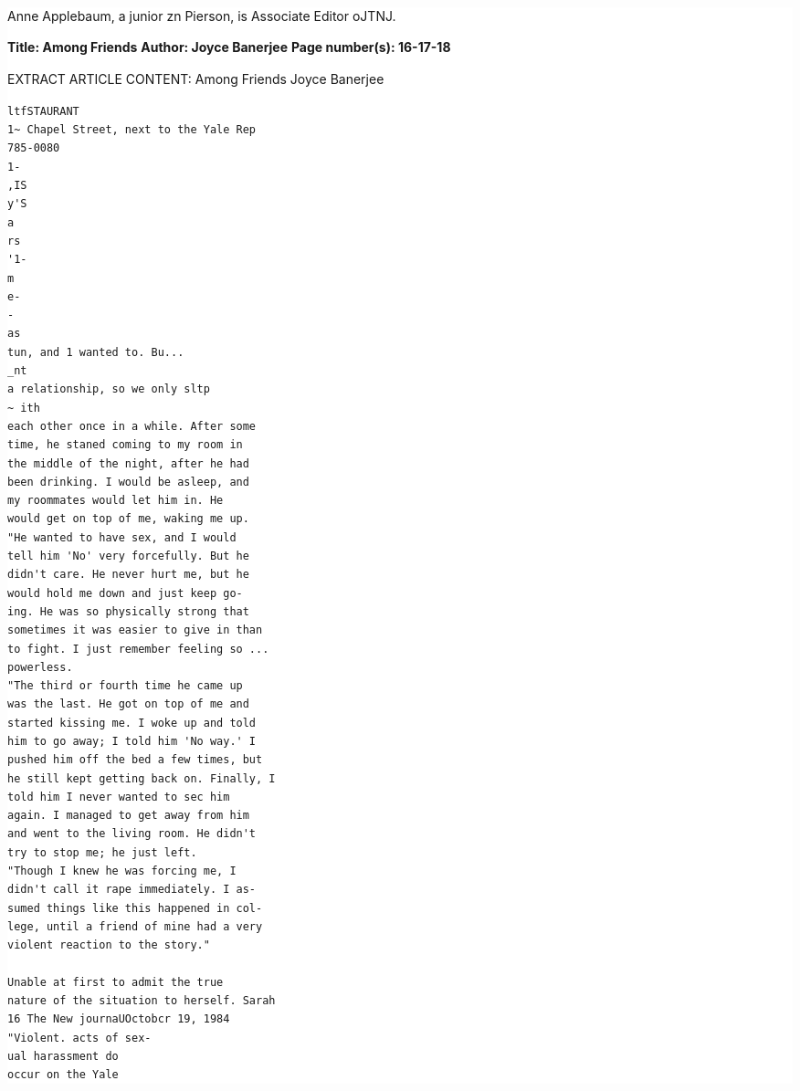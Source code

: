 Anne Applebaum, a junior zn Pierson, is 
Associate Editor oJTNJ.


**Title: Among Friends**
**Author: Joyce Banerjee**
**Page number(s): 16-17-18**

EXTRACT ARTICLE CONTENT:
Among Friends 
Joyce Banerjee 
~~~~~ 
ltfSTAURANT 
1~ Chapel Street, next to the Yale Rep 
785-0080 
1-
,IS 
y'S 
a 
rs 
'1-
m 
e-
-
as 
tun, and 1 wanted to. Bu... 
_nt 
a relationship, so we only sltp 
~ ith 
each other once in a while. After some 
time, he staned coming to my room in 
the middle of the night, after he had 
been drinking. I would be asleep, and 
my roommates would let him in. He 
would get on top of me, waking me up. 
"He wanted to have sex, and I would 
tell him 'No' very forcefully. But he 
didn't care. He never hurt me, but he 
would hold me down and just keep go-
ing. He was so physically strong that 
sometimes it was easier to give in than 
to fight. I just remember feeling so ... 
powerless. 
"The third or fourth time he came up 
was the last. He got on top of me and 
started kissing me. I woke up and told 
him to go away; I told him 'No way.' I 
pushed him off the bed a few times, but 
he still kept getting back on. Finally, I 
told him I never wanted to sec him 
again. I managed to get away from him 
and went to the living room. He didn't 
try to stop me; he just left. 
"Though I knew he was forcing me, I 
didn't call it rape immediately. I as-
sumed things like this happened in col-
lege, until a friend of mine had a very 
violent reaction to the story." 

Unable at first to admit the true 
nature of the situation to herself. Sarah 
16 The New journaUOctobcr 19, 1984 
"Violent. acts of sex-
ual harassment do 
occur on the Yale 
~~~~~